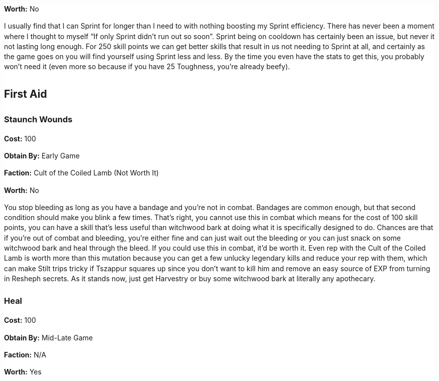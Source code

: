 **Worth:** No

</div>

I usually find that I can <span class="injected"><span class="skill">Sprint</span></span> for longer than I need to with nothing boosting my <span class="injected"><span class="skill">Sprint</span></span> efficiency. There has never been a moment where I thought to myself “If only <span class="injected"><span class="skill">Sprint</span></span> didn’t run out so soon”. <span class="injected"><span class="skill">Sprint</span></span> being on cooldown has certainly been an issue, but never it not lasting long enough. For 250 skill points we can get better skills that result in us not needing to <span class="injected"><span class="skill">Sprint</span></span> at all, and certainly as the game goes on you will find yourself using <span class="injected"><span class="skill">Sprint</span></span> less and less. By the time you even have the stats to get this, you probably won’t need it (even more so because if you have 25 <span class="injected"><span class="attribute toughness">Toughness</span></span>, you’re already beefy).

## First Aid

### Staunch Wounds

<div class="section-info">

**Cost:** 100

**Obtain By:** Early Game

**Faction:** Cult of the Coiled Lamb (Not Worth It)

**Worth:** No

</div>

You stop bleeding as long as you have a bandage and you’re not in combat. Bandages are common enough, but that second condition should make you blink a few times. That’s right, you cannot use this in combat which means for the cost of 100 skill points, you can have a skill that’s less useful than witchwood bark at doing what it is specifically designed to do. Chances are that if you’re out of combat and bleeding, you’re either fine and can just wait out the bleeding or you can just snack on some witchwood bark and heal through the bleed. If you could use this in combat, it’d be worth it. Even rep with the Cult of the Coiled Lamb is worth more than this mutation because you can get a few unlucky legendary kills and reduce your rep with them, which can make Stilt trips tricky if Tszappur squares up since you don’t want to kill him and remove an easy source of EXP from turning in Resheph secrets. As it stands now, just get <span class="injected"><span class="skill">Harvestry</span></span> or buy some witchwood bark at literally any apothecary.

### Heal

<div class="section-info">

**Cost:** 100

**Obtain By:** Mid-Late Game

**Faction:** N/A

**Worth:** Yes

</div>
